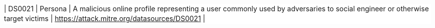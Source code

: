 | DS0021 | Persona                              | A malicious online profile representing a user commonly used by adversaries to social engineer or otherwise target victims                                                                                                                                                                                                                                                                                                                                                                                                                                                                                                                                                                                                                                                                                                                                                                                                                                                                                                                                                                                                                                                                                                                                                                                                                                                                                                                                                                                                                                                                                                                                                                                                                                                                                                                                                                                                                                                                                                                                                                                                                                                                                                                                                                                                                                                                                                                                                                                                                                                                                                                                                                                                                                                                                                                                                                                                                                                                                                                                                                                                                                                                                                                                          | https://attack.mitre.org/datasources/DS0021 |